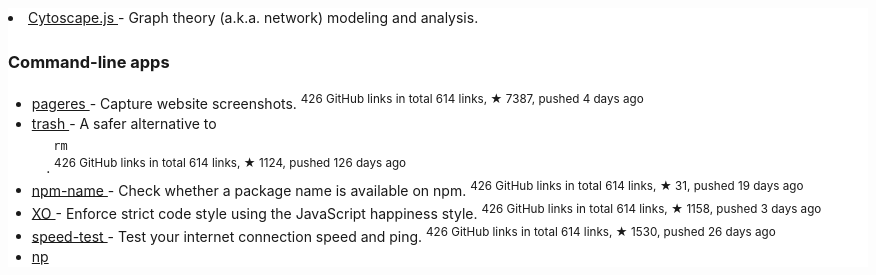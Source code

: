  <li>
  <a href="http://js.cytoscape.org">
   Cytoscape.js
  </a>
  - Graph theory (a.k.a. network) modeling and analysis.
 </li>
</ul>
<h3>
 Command-line apps
</h3>
<ul>
 <li>
  <a href="https://github.com/sindresorhus/pageres">
   pageres
  </a>
  - Capture website screenshots.
  <sup>
   426 GitHub links in total 614 links, &#9733 7387, pushed 4 days ago
  </sup>
 </li>
 <li>
  <a href="https://github.com/sindresorhus/trash">
   trash
  </a>
  - A safer alternative to
  <code>
   rm
  </code>
  .
  <sup>
   426 GitHub links in total 614 links, &#9733 1124, pushed 126 days ago
  </sup>
 </li>
 <li>
  <a href="https://github.com/sindresorhus/npm-name">
   npm-name
  </a>
  - Check whether a package name is available on npm.
  <sup>
   426 GitHub links in total 614 links, &#9733 31, pushed 19 days ago
  </sup>
 </li>
 <li>
  <a href="https://github.com/sindresorhus/xo">
   XO
  </a>
  - Enforce strict code style using the JavaScript happiness style.
  <sup>
   426 GitHub links in total 614 links, &#9733 1158, pushed 3 days ago
  </sup>
 </li>
 <li>
  <a href="https://github.com/sindresorhus/speed-test">
   speed-test
  </a>
  - Test your internet connection speed and ping.
  <sup>
   426 GitHub links in total 614 links, &#9733 1530, pushed 26 days ago
  </sup>
 </li>
 <li>
  <a href="https://github.com/sindresorhus/np">
   np
  </a>
